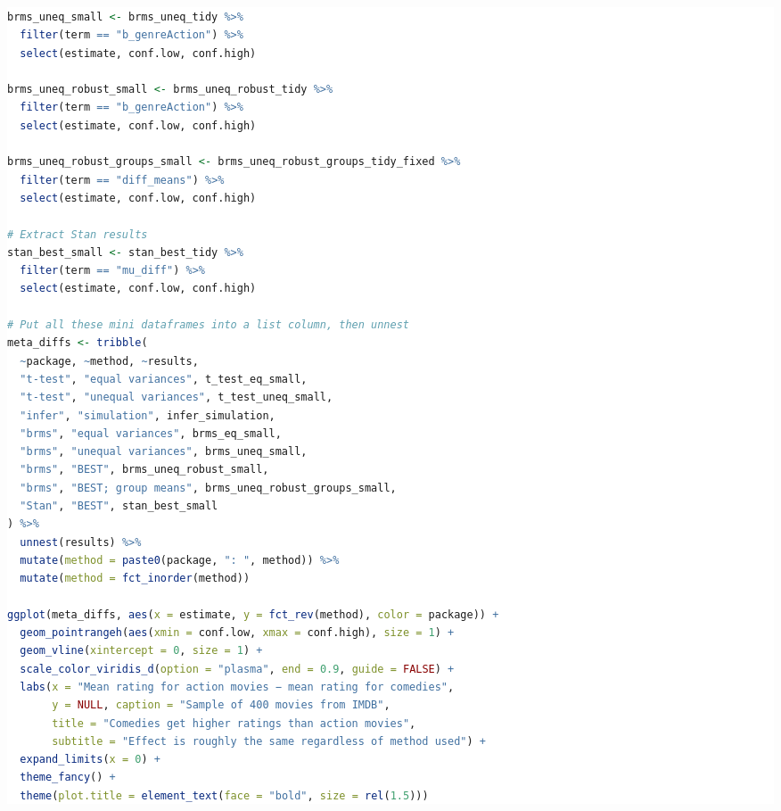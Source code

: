 ``` r
brms_uneq_small <- brms_uneq_tidy %>% 
  filter(term == "b_genreAction") %>% 
  select(estimate, conf.low, conf.high)

brms_uneq_robust_small <- brms_uneq_robust_tidy %>% 
  filter(term == "b_genreAction") %>% 
  select(estimate, conf.low, conf.high)

brms_uneq_robust_groups_small <- brms_uneq_robust_groups_tidy_fixed %>% 
  filter(term == "diff_means") %>% 
  select(estimate, conf.low, conf.high)

# Extract Stan results
stan_best_small <- stan_best_tidy %>% 
  filter(term == "mu_diff") %>% 
  select(estimate, conf.low, conf.high)

# Put all these mini dataframes into a list column, then unnest
meta_diffs <- tribble(
  ~package, ~method, ~results,
  "t-test", "equal variances", t_test_eq_small,
  "t-test", "unequal variances", t_test_uneq_small,
  "infer", "simulation", infer_simulation,
  "brms", "equal variances", brms_eq_small,
  "brms", "unequal variances", brms_uneq_small,
  "brms", "BEST", brms_uneq_robust_small,
  "brms", "BEST; group means", brms_uneq_robust_groups_small,
  "Stan", "BEST", stan_best_small
) %>% 
  unnest(results) %>% 
  mutate(method = paste0(package, ": ", method)) %>% 
  mutate(method = fct_inorder(method))

ggplot(meta_diffs, aes(x = estimate, y = fct_rev(method), color = package)) +
  geom_pointrangeh(aes(xmin = conf.low, xmax = conf.high), size = 1) +
  geom_vline(xintercept = 0, size = 1) +
  scale_color_viridis_d(option = "plasma", end = 0.9, guide = FALSE) +
  labs(x = "Mean rating for action movies − mean rating for comedies",
       y = NULL, caption = "Sample of 400 movies from IMDB",
       title = "Comedies get higher ratings than action movies",
       subtitle = "Effect is roughly the same regardless of method used") +
  expand_limits(x = 0) +
  theme_fancy() +
  theme(plot.title = element_text(face = "bold", size = rel(1.5)))
```
